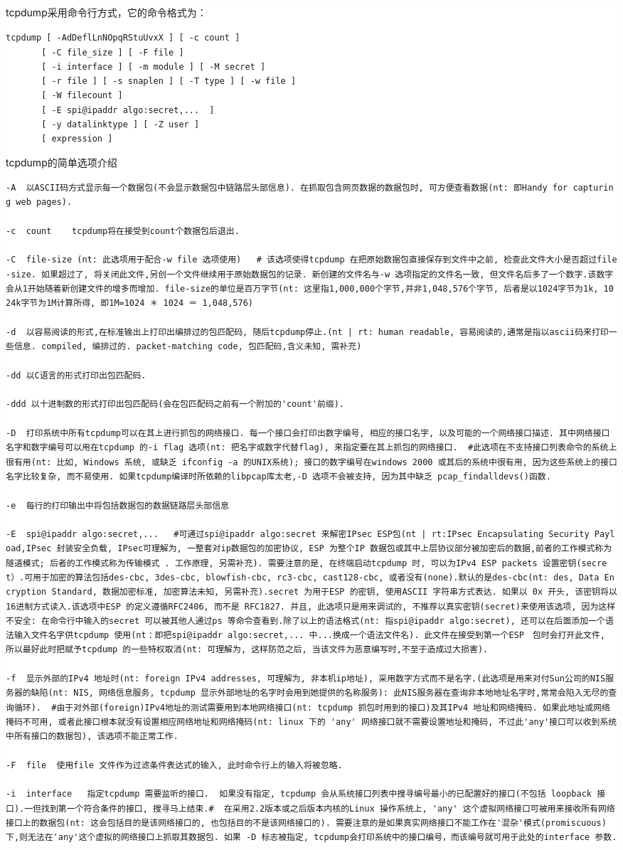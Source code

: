 tcpdump采用命令行方式，它的命令格式为：

	tcpdump [ -AdDeflLnNOpqRStuUvxX ] [ -c count ]
           [ -C file_size ] [ -F file ]
           [ -i interface ] [ -m module ] [ -M secret ]
           [ -r file ] [ -s snaplen ] [ -T type ] [ -w file ]
           [ -W filecount ]
           [ -E spi@ipaddr algo:secret,...  ]
           [ -y datalinktype ] [ -Z user ]
           [ expression ]
		   
tcpdump的简单选项介绍

	-A  以ASCII码方式显示每一个数据包(不会显示数据包中链路层头部信息). 在抓取包含网页数据的数据包时, 可方便查看数据(nt: 即Handy for capturing web pages).

	-c  count    tcpdump将在接受到count个数据包后退出.

	-C  file-size (nt: 此选项用于配合-w file 选项使用)   # 该选项使得tcpdump 在把原始数据包直接保存到文件中之前, 检查此文件大小是否超过file-size. 如果超过了, 将关闭此文件,另创一个文件继续用于原始数据包的记录. 新创建的文件名与-w 选项指定的文件名一致, 但文件名后多了一个数字.该数字会从1开始随着新创建文件的增多而增加. file-size的单位是百万字节(nt: 这里指1,000,000个字节,并非1,048,576个字节, 后者是以1024字节为1k, 1024k字节为1M计算所得, 即1M=1024 ＊ 1024 ＝ 1,048,576)

	-d  以容易阅读的形式,在标准输出上打印出编排过的包匹配码, 随后tcpdump停止.(nt | rt: human readable, 容易阅读的,通常是指以ascii码来打印一些信息. compiled, 编排过的. packet-matching code, 包匹配码,含义未知, 需补充)

	-dd 以C语言的形式打印出包匹配码.

	-ddd 以十进制数的形式打印出包匹配码(会在包匹配码之前有一个附加的'count'前缀).

	-D  打印系统中所有tcpdump可以在其上进行抓包的网络接口. 每一个接口会打印出数字编号, 相应的接口名字, 以及可能的一个网络接口描述. 其中网络接口名字和数字编号可以用在tcpdump 的-i flag 选项(nt: 把名字或数字代替flag), 来指定要在其上抓包的网络接口.  #此选项在不支持接口列表命令的系统上很有用(nt: 比如, Windows 系统, 或缺乏 ifconfig -a 的UNIX系统); 接口的数字编号在windows 2000 或其后的系统中很有用, 因为这些系统上的接口名字比较复杂, 而不易使用. 如果tcpdump编译时所依赖的libpcap库太老,-D 选项不会被支持, 因为其中缺乏 pcap_findalldevs()函数.

	-e  每行的打印输出中将包括数据包的数据链路层头部信息

	-E  spi@ipaddr algo:secret,...   #可通过spi@ipaddr algo:secret 来解密IPsec ESP包(nt | rt:IPsec Encapsulating Security Payload,IPsec 封装安全负载, IPsec可理解为, 一整套对ip数据包的加密协议, ESP 为整个IP 数据包或其中上层协议部分被加密后的数据,前者的工作模式称为隧道模式; 后者的工作模式称为传输模式 . 工作原理, 另需补充). 需要注意的是, 在终端启动tcpdump 时, 可以为IPv4 ESP packets 设置密钥(secret）.可用于加密的算法包括des-cbc, 3des-cbc, blowfish-cbc, rc3-cbc, cast128-cbc, 或者没有(none).默认的是des-cbc(nt: des, Data Encryption Standard, 数据加密标准, 加密算法未知, 另需补充).secret 为用于ESP 的密钥, 使用ASCII 字符串方式表达. 如果以 0x 开头, 该密钥将以16进制方式读入.该选项中ESP 的定义遵循RFC2406, 而不是 RFC1827. 并且, 此选项只是用来调试的, 不推荐以真实密钥(secret)来使用该选项, 因为这样不安全: 在命令行中输入的secret 可以被其他人通过ps 等命令查看到.除了以上的语法格式(nt: 指spi@ipaddr algo:secret), 还可以在后面添加一个语法输入文件名字供tcpdump 使用(nt：即把spi@ipaddr algo:secret,... 中...换成一个语法文件名). 此文件在接受到第一个ESP　包时会打开此文件, 所以最好此时把赋予tcpdump 的一些特权取消(nt: 可理解为, 这样防范之后, 当该文件为恶意编写时,不至于造成过大损害).

	-f  显示外部的IPv4 地址时(nt: foreign IPv4 addresses, 可理解为, 非本机ip地址), 采用数字方式而不是名字.(此选项是用来对付Sun公司的NIS服务器的缺陷(nt: NIS, 网络信息服务, tcpdump 显示外部地址的名字时会用到她提供的名称服务): 此NIS服务器在查询非本地地址名字时,常常会陷入无尽的查询循环).  #由于对外部(foreign)IPv4地址的测试需要用到本地网络接口(nt: tcpdump 抓包时用到的接口)及其IPv4 地址和网络掩码. 如果此地址或网络掩码不可用, 或者此接口根本就没有设置相应网络地址和网络掩码(nt: linux 下的 'any' 网络接口就不需要设置地址和掩码, 不过此'any'接口可以收到系统中所有接口的数据包), 该选项不能正常工作.

	-F  file  使用file 文件作为过滤条件表达式的输入, 此时命令行上的输入将被忽略.

	-i  interface   指定tcpdump 需要监听的接口.  如果没有指定, tcpdump 会从系统接口列表中搜寻编号最小的已配置好的接口(不包括 loopback 接口).一但找到第一个符合条件的接口, 搜寻马上结束.#  在采用2.2版本或之后版本内核的Linux 操作系统上, 'any' 这个虚拟网络接口可被用来接收所有网络接口上的数据包(nt: 这会包括目的是该网络接口的, 也包括目的不是该网络接口的). 需要注意的是如果真实网络接口不能工作在'混杂'模式(promiscuous)下,则无法在'any'这个虚拟的网络接口上抓取其数据包. 如果 -D 标志被指定, tcpdump会打印系统中的接口编号，而该编号就可用于此处的interface 参数.
